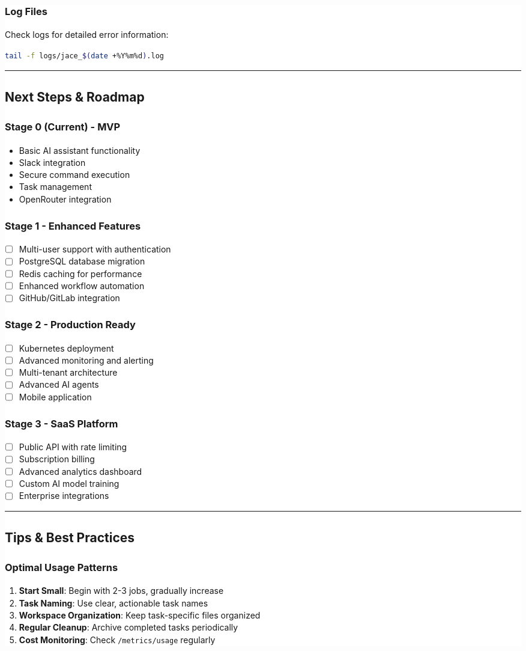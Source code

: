 ### Log Files

Check logs for detailed error information:
```bash
tail -f logs/jace_$(date +%Y%m%d).log
```

---

## Next Steps & Roadmap

### Stage 0 (Current) - MVP
- Basic AI assistant functionality
- Slack integration
- Secure command execution
- Task management
- OpenRouter integration

### Stage 1 - Enhanced Features
- [ ] Multi-user support with authentication
- [ ] PostgreSQL database migration
- [ ] Redis caching for performance
- [ ] Enhanced workflow automation
- [ ] GitHub/GitLab integration

### Stage 2 - Production Ready
- [ ] Kubernetes deployment
- [ ] Advanced monitoring and alerting
- [ ] Multi-tenant architecture
- [ ] Advanced AI agents
- [ ] Mobile application

### Stage 3 - SaaS Platform
- [ ] Public API with rate limiting
- [ ] Subscription billing
- [ ] Advanced analytics dashboard
- [ ] Custom AI model training
- [ ] Enterprise integrations

---

## Tips & Best Practices

### Optimal Usage Patterns

1. **Start Small**: Begin with 2-3 jobs, gradually increase
2. **Task Naming**: Use clear, actionable task names
3. **Workspace Organization**: Keep task-specific files organized
4. **Regular Cleanup**: Archive completed tasks periodically
5. **Cost Monitoring**: Check `/metrics/usage` regularly
